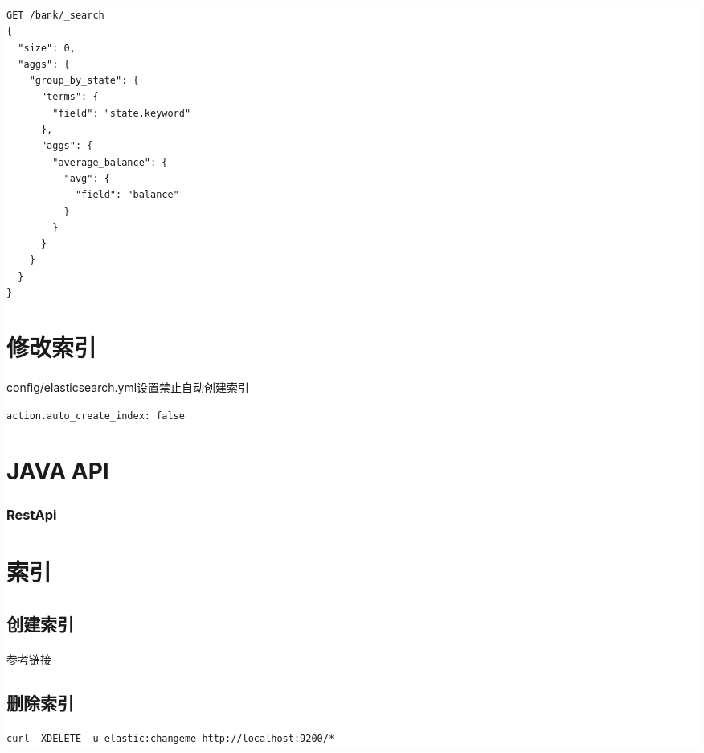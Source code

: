 ```text
GET /bank/_search
{
  "size": 0,
  "aggs": {
    "group_by_state": {
      "terms": {
        "field": "state.keyword"
      },
      "aggs": {
        "average_balance": {
          "avg": {
            "field": "balance"
          }
        }
      }
    }
  }
}

```



# 修改索引

config/elasticsearch.yml设置禁止自动创建索引

```text
action.auto_create_index: false
```



# JAVA API

### RestApi

# 索引

## 创建索引

[参考链接](https://www.elastic.co/guide/cn/elasticsearch/guide/current/index-settings.html)

## 删除索引

```text
curl -XDELETE -u elastic:changeme http://localhost:9200/*
```


